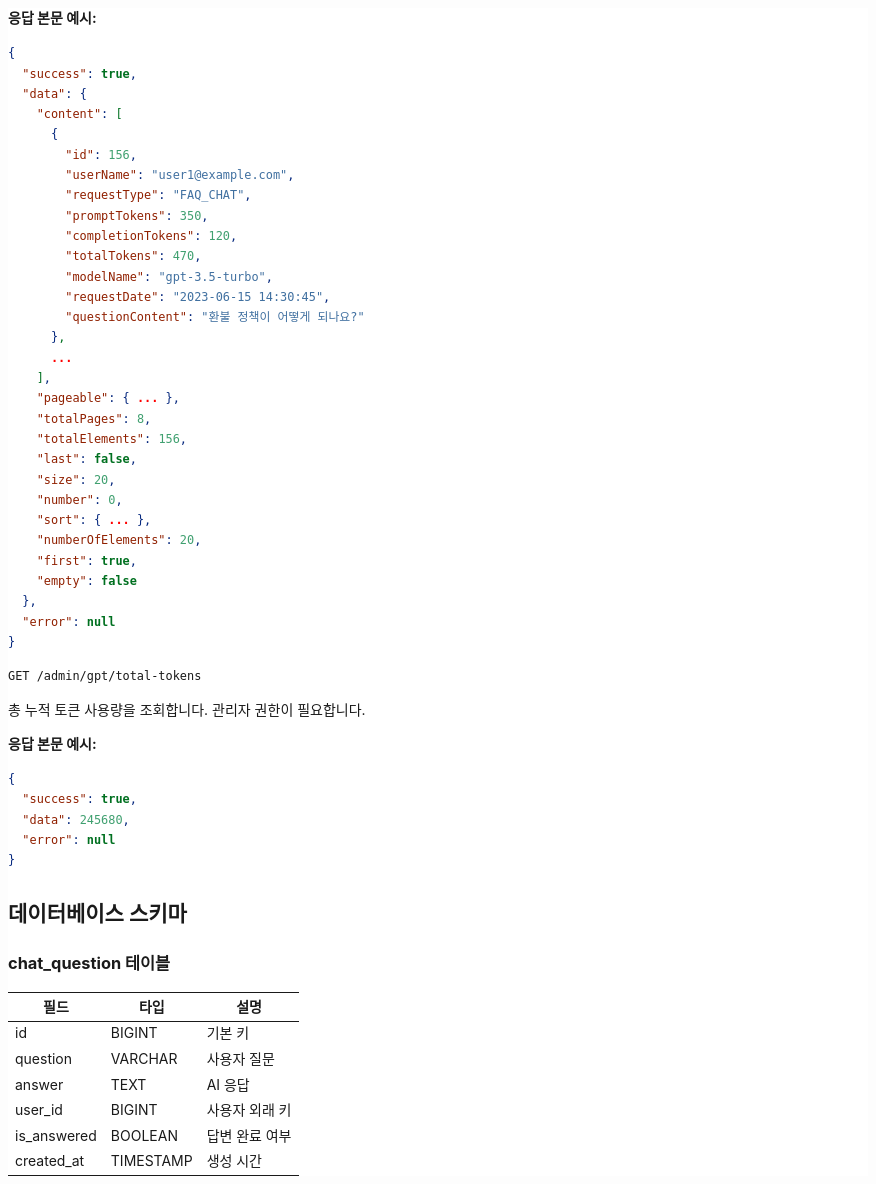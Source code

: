 **응답 본문 예시:**
```json
{
  "success": true,
  "data": {
    "content": [
      {
        "id": 156,
        "userName": "user1@example.com",
        "requestType": "FAQ_CHAT",
        "promptTokens": 350,
        "completionTokens": 120,
        "totalTokens": 470,
        "modelName": "gpt-3.5-turbo",
        "requestDate": "2023-06-15 14:30:45",
        "questionContent": "환불 정책이 어떻게 되나요?"
      },
      ...
    ],
    "pageable": { ... },
    "totalPages": 8,
    "totalElements": 156,
    "last": false,
    "size": 20,
    "number": 0,
    "sort": { ... },
    "numberOfElements": 20,
    "first": true,
    "empty": false
  },
  "error": null
}
```

```
GET /admin/gpt/total-tokens
```
총 누적 토큰 사용량을 조회합니다. 관리자 권한이 필요합니다.

**응답 본문 예시:**
```json
{
  "success": true,
  "data": 245680,
  "error": null
}
```

## 데이터베이스 스키마

### chat_question 테이블

| 필드         | 타입          | 설명                          |
|-------------|--------------|-------------------------------|
| id          | BIGINT       | 기본 키                       |
| question    | VARCHAR      | 사용자 질문                    |
| answer      | TEXT         | AI 응답                       |
| user_id     | BIGINT       | 사용자 외래 키                 |
| is_answered | BOOLEAN      | 답변 완료 여부                 |
| created_at  | TIMESTAMP    | 생성 시간                     |